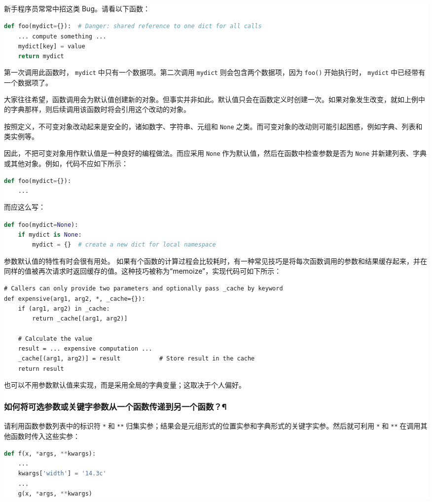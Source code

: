 新手程序员常常中招这类 Bug。请看以下函数：

    
    
~~~python
def foo(mydict={}):  # Danger: shared reference to one dict for all calls
    ... compute something ...
    mydict[key] = value
    return mydict
~~~

第一次调用此函数时， `mydict` 中只有一个数据项。第二次调用 `mydict` 则会包含两个数据项，因为 `foo()` 开始执行时， `mydict` 中已经带有一个数据项了。

大家往往希望，函数调用会为默认值创建新的对象。但事实并非如此。默认值只会在函数定义时创建一次。如果对象发生改变，就如上例中的字典那样，则后续调用该函数时将会引用这个改动的对象。

按照定义，不可变对象改动起来是安全的，诸如数字、字符串、元组和 `None` 之类。而可变对象的改动则可能引起困惑，例如字典、列表和类实例等。

因此，不把可变对象用作默认值是一种良好的编程做法。而应采用 `None` 作为默认值，然后在函数中检查参数是否为 `None` 并新建列表、字典或其他对象。例如，代码不应如下所示：

    
    
~~~python
def foo(mydict={}):
    ...
~~~

而应这么写：

    
    
~~~python
def foo(mydict=None):
    if mydict is None:
        mydict = {}  # create a new dict for local namespace
~~~

参数默认值的特性有时会很有用处。 如果有个函数的计算过程会比较耗时，有一种常见技巧是将每次函数调用的参数和结果缓存起来，并在同样的值被再次请求时返回缓存的值。这种技巧被称为“memoize”，实现代码可如下所示：

    
    
~~~
# Callers can only provide two parameters and optionally pass _cache by keyword
def expensive(arg1, arg2, *, _cache={}):
    if (arg1, arg2) in _cache:
        return _cache[(arg1, arg2)]

    # Calculate the value
    result = ... expensive computation ...
    _cache[(arg1, arg2)] = result           # Store result in the cache
    return result
~~~

也可以不用参数默认值来实现，而是采用全局的字典变量；这取决于个人偏好。

### 如何将可选参数或关键字参数从一个函数传递到另一个函数？¶

请利用函数参数列表中的标识符 `*` 和 `**` 归集实参；结果会是元组形式的位置实参和字典形式的关键字实参。然后就可利用 `*` 和 `**` 在调用其他函数时传入这些实参：

    
    
~~~python
def f(x, *args, **kwargs):
    ...
    kwargs['width'] = '14.3c'
    ...
    g(x, *args, **kwargs)
~~~
